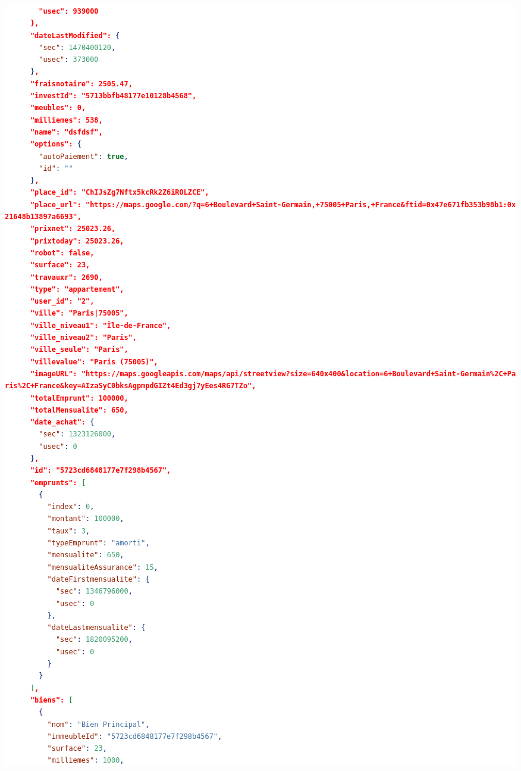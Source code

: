 ```json
        "usec": 939000
      },
      "dateLastModified": {
        "sec": 1470400120,
        "usec": 373000
      },
      "fraisnotaire": 2505.47,
      "investId": "5713bbfb48177e10128b4568",
      "meubles": 0,
      "milliemes": 538,
      "name": "dsfdsf",
      "options": {
        "autoPaiement": true,
        "id": ""
      },
      "place_id": "ChIJsZg7Nftx5kcRk2Z6iROLZCE",
      "place_url": "https://maps.google.com/?q=6+Boulevard+Saint-Germain,+75005+Paris,+France&ftid=0x47e671fb353b98b1:0x21648b13897a6693",
      "prixnet": 25023.26,
      "prixtoday": 25023.26,
      "robot": false,
      "surface": 23,
      "travauxr": 2690,
      "type": "appartement",
      "user_id": "2",
      "ville": "Paris|75005",
      "ville_niveau1": "Île-de-France",
      "ville_niveau2": "Paris",
      "ville_seule": "Paris",
      "villevalue": "Paris (75005)",
      "imageURL": "https://maps.googleapis.com/maps/api/streetview?size=640x400&location=6+Boulevard+Saint-Germain%2C+Paris%2C+France&key=AIzaSyC0bksAgpmpdGIZt4Ed3gj7yEes4RG7TZo",
      "totalEmprunt": 100000,
      "totalMensualite": 650,
      "date_achat": {
        "sec": 1323126000,
        "usec": 0
      },
      "id": "5723cd6848177e7f298b4567",
      "emprunts": [
        {
          "index": 0,
          "montant": 100000,
          "taux": 3,
          "typeEmprunt": "amorti",
          "mensualite": 650,
          "mensualiteAssurance": 15,
          "dateFirstmensualite": {
            "sec": 1346796000,
            "usec": 0
          },
          "dateLastmensualite": {
            "sec": 1820095200,
            "usec": 0
          }
        }
      ],
      "biens": [
        {
          "nom": "Bien Principal",
          "immeubleId": "5723cd6848177e7f298b4567",
          "surface": 23,
          "milliemes": 1000,
```
